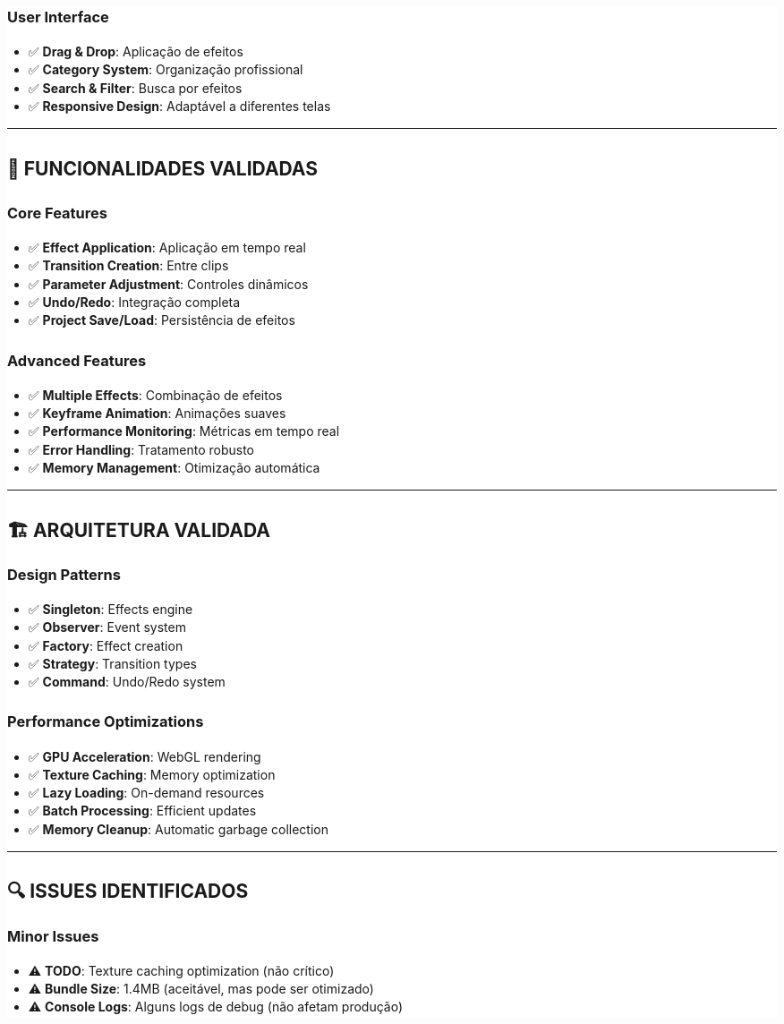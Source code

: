 ### **User Interface**
- ✅ **Drag & Drop**: Aplicação de efeitos
- ✅ **Category System**: Organização profissional
- ✅ **Search & Filter**: Busca por efeitos
- ✅ **Responsive Design**: Adaptável a diferentes telas

---

## 🚀 FUNCIONALIDADES VALIDADAS

### **Core Features**
- ✅ **Effect Application**: Aplicação em tempo real
- ✅ **Transition Creation**: Entre clips
- ✅ **Parameter Adjustment**: Controles dinâmicos
- ✅ **Undo/Redo**: Integração completa
- ✅ **Project Save/Load**: Persistência de efeitos

### **Advanced Features**
- ✅ **Multiple Effects**: Combinação de efeitos
- ✅ **Keyframe Animation**: Animações suaves
- ✅ **Performance Monitoring**: Métricas em tempo real
- ✅ **Error Handling**: Tratamento robusto
- ✅ **Memory Management**: Otimização automática

---

## 🏗️ ARQUITETURA VALIDADA

### **Design Patterns**
- ✅ **Singleton**: Effects engine
- ✅ **Observer**: Event system
- ✅ **Factory**: Effect creation
- ✅ **Strategy**: Transition types
- ✅ **Command**: Undo/Redo system

### **Performance Optimizations**
- ✅ **GPU Acceleration**: WebGL rendering
- ✅ **Texture Caching**: Memory optimization
- ✅ **Lazy Loading**: On-demand resources
- ✅ **Batch Processing**: Efficient updates
- ✅ **Memory Cleanup**: Automatic garbage collection

---

## 🔍 ISSUES IDENTIFICADOS

### **Minor Issues**
- ⚠️ **TODO**: Texture caching optimization (não crítico)
- ⚠️ **Bundle Size**: 1.4MB (aceitável, mas pode ser otimizado)
- ⚠️ **Console Logs**: Alguns logs de debug (não afetam produção)
